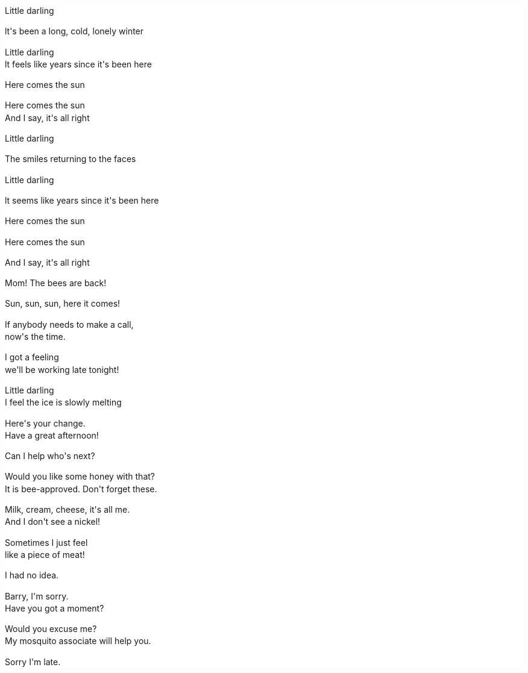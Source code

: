 Little darling

lt's been a long, cold, lonely winter

Little darling  
lt feels like years since it's been here

Here comes the sun

Here comes the sun  
And I say, it's all right

Little darling

The smiles returning to the faces

Little darling

lt seems like years since it's been here

Here comes the sun

Here comes the sun

And I say, it's all right

Mom! The bees are back!

Sun, sun, sun, here it comes!

If anybody needs to make a call,  
now's the time.

I got a feeling  
we'll be working late tonight!

Little darling  
I feel the ice is slowly melting

Here's your change.  
Have a great afternoon!

Can I help who's next?

Would you like some honey with that?  
It is bee-approved. Don't forget these.

Milk, cream, cheese, it's all me.  
And I don't see a nickel!

Sometimes I just feel  
like a piece of meat!

I had no idea.

Barry, I'm sorry.  
Have you got a moment?

Would you excuse me?  
My mosquito associate will help you.

Sorry I'm late.
